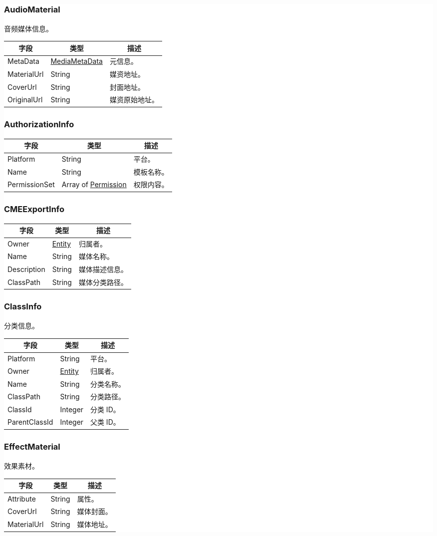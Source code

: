 

### AudioMaterial[](id:AudioMaterial)
音频媒体信息。

字段 | 类型 | 描述
------- | ------- | -------
MetaData | [MediaMetaData](#MediaMetaData) | 元信息。
MaterialUrl | String | 媒资地址。
CoverUrl | String | 封面地址。
OriginalUrl | String | 媒资原始地址。




### AuthorizationInfo[](id:AuthorizationInfo)

字段 | 类型 | 描述
------- | ------- | -------
Platform | String | 平台。
Name | String | 模板名称。
PermissionSet | Array of [Permission](#Permission) | 权限内容。




### CMEExportInfo[](id:CMEExportInfo)

字段 | 类型 | 描述
------- | ------- | -------
Owner | [Entity](https://cloud.tencent.com/document/api/1156/40360#Entity) | 归属者。
Name | String | 媒体名称。
Description | String | 媒体描述信息。
ClassPath | String | 媒体分类路径。




### ClassInfo[](id:ClassInfo)
分类信息。

字段 | 类型 | 描述
------- | ------- | -------
Platform | String | 平台。
Owner | [Entity](https://cloud.tencent.com/document/api/1156/40360#Entity) | 归属者。
Name | String | 分类名称。
ClassPath | String | 分类路径。
ClassId | Integer | 分类 ID。
ParentClassId | Integer | 父类 ID。




### EffectMaterial[](id:EffectMaterial)
效果素材。

字段 | 类型 | 描述
------- | ------- | -------
Attribute | String | 属性。
CoverUrl | String | 媒体封面。
MaterialUrl | String | 媒体地址。
